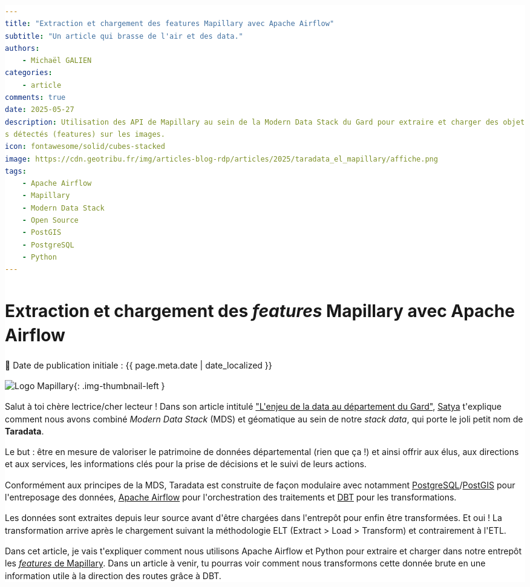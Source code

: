 ```yaml
---
title: "Extraction et chargement des features Mapillary avec Apache Airflow"
subtitle: "Un article qui brasse de l'air et des data."
authors:
    - Michaël GALIEN
categories:
    - article
comments: true
date: 2025-05-27
description: Utilisation des API de Mapillary au sein de la Modern Data Stack du Gard pour extraire et charger des objets détectés (features) sur les images.
icon: fontawesome/solid/cubes-stacked
image: https://cdn.geotribu.fr/img/articles-blog-rdp/articles/2025/taradata_el_mapillary/affiche.png
tags:
    - Apache Airflow
    - Mapillary
    - Modern Data Stack
    - Open Source
    - PostGIS
    - PostgreSQL
    - Python
---
```


# Extraction et chargement des _features_ Mapillary avec Apache Airflow

:calendar: Date de publication initiale : {{ page.meta.date | date_localized }}

![Logo Mapillary](https://cdn.geotribu.fr/img/logos-icones/divers/mapillary.png "Logo Mapillary"){: .img-thumbnail-left }

Salut à toi chère lectrice/cher lecteur ! Dans son article intitulé ["L'enjeu de la data au département du Gard"](./2025-02-25_stack_data_gard.md), [Satya](../../team/satya-minguez.md) t'explique comment nous avons combiné _Modern Data Stack_ (MDS) et géomatique au sein de notre _stack data_, qui porte le joli petit nom de **Taradata**.

Le but : être en mesure de valoriser le patrimoine de données départemental (rien que ça !) et ainsi offrir aux élus, aux directions et aux services, les informations clés pour la prise de décisions et le suivi de leurs actions.

Conformément aux principes de la MDS, Taradata est construite de façon modulaire avec notamment [PostgreSQL](https://www.postgresql.org/)/[PostGIS](https://postgis.net/) pour l'entreposage des données, [Apache Airflow](https://airflow.apache.org/) pour l'orchestration des traitements et [DBT](https://www.getdbt.com/) pour les transformations.

Les données sont extraites depuis leur source avant d'être chargées dans l'entrepôt pour enfin être transformées. Et oui ! La transformation arrive après le chargement suivant la méthodologie ELT (Extract > Load > Transform) et contrairement à l'ETL.

Dans cet article, je vais t'expliquer comment nous utilisons Apache Airflow et Python pour extraire et charger dans notre entrepôt les [_features_ de Mapillary](https://help.mapillary.com/hc/en-us/articles/115002332165-Map-features). Dans un article à venir, tu pourras voir comment nous transformons cette donnée brute en une information utile à la direction des routes grâce à DBT.
